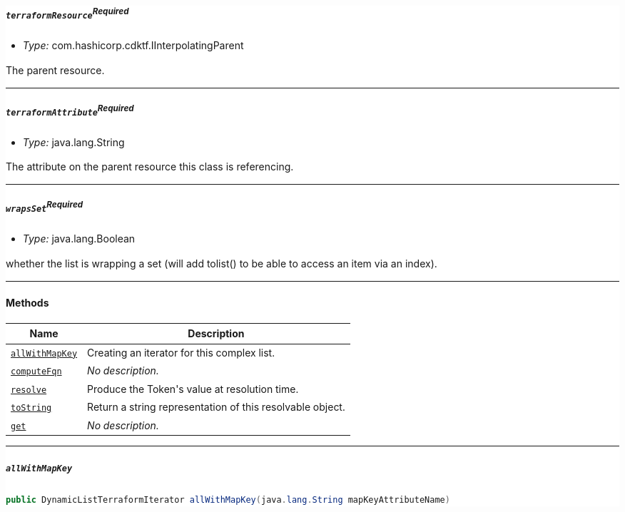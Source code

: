 
##### `terraformResource`<sup>Required</sup> <a name="terraformResource" id="@cdktf/provider-cloudflare.zeroTrustAccessMtlsHostnameSettings.ZeroTrustAccessMtlsHostnameSettingsSettingsList.Initializer.parameter.terraformResource"></a>

- *Type:* com.hashicorp.cdktf.IInterpolatingParent

The parent resource.

---

##### `terraformAttribute`<sup>Required</sup> <a name="terraformAttribute" id="@cdktf/provider-cloudflare.zeroTrustAccessMtlsHostnameSettings.ZeroTrustAccessMtlsHostnameSettingsSettingsList.Initializer.parameter.terraformAttribute"></a>

- *Type:* java.lang.String

The attribute on the parent resource this class is referencing.

---

##### `wrapsSet`<sup>Required</sup> <a name="wrapsSet" id="@cdktf/provider-cloudflare.zeroTrustAccessMtlsHostnameSettings.ZeroTrustAccessMtlsHostnameSettingsSettingsList.Initializer.parameter.wrapsSet"></a>

- *Type:* java.lang.Boolean

whether the list is wrapping a set (will add tolist() to be able to access an item via an index).

---

#### Methods <a name="Methods" id="Methods"></a>

| **Name** | **Description** |
| --- | --- |
| <code><a href="#@cdktf/provider-cloudflare.zeroTrustAccessMtlsHostnameSettings.ZeroTrustAccessMtlsHostnameSettingsSettingsList.allWithMapKey">allWithMapKey</a></code> | Creating an iterator for this complex list. |
| <code><a href="#@cdktf/provider-cloudflare.zeroTrustAccessMtlsHostnameSettings.ZeroTrustAccessMtlsHostnameSettingsSettingsList.computeFqn">computeFqn</a></code> | *No description.* |
| <code><a href="#@cdktf/provider-cloudflare.zeroTrustAccessMtlsHostnameSettings.ZeroTrustAccessMtlsHostnameSettingsSettingsList.resolve">resolve</a></code> | Produce the Token's value at resolution time. |
| <code><a href="#@cdktf/provider-cloudflare.zeroTrustAccessMtlsHostnameSettings.ZeroTrustAccessMtlsHostnameSettingsSettingsList.toString">toString</a></code> | Return a string representation of this resolvable object. |
| <code><a href="#@cdktf/provider-cloudflare.zeroTrustAccessMtlsHostnameSettings.ZeroTrustAccessMtlsHostnameSettingsSettingsList.get">get</a></code> | *No description.* |

---

##### `allWithMapKey` <a name="allWithMapKey" id="@cdktf/provider-cloudflare.zeroTrustAccessMtlsHostnameSettings.ZeroTrustAccessMtlsHostnameSettingsSettingsList.allWithMapKey"></a>

```java
public DynamicListTerraformIterator allWithMapKey(java.lang.String mapKeyAttributeName)
```
